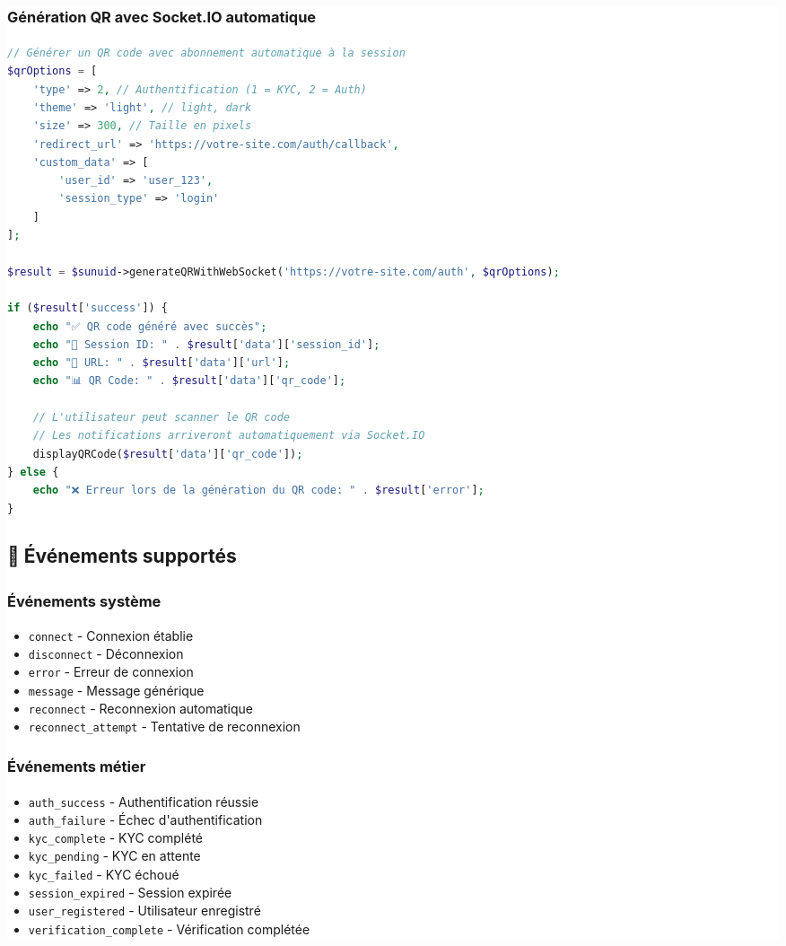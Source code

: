 ```php
```

### Génération QR avec Socket.IO automatique

```php
// Générer un QR code avec abonnement automatique à la session
$qrOptions = [
    'type' => 2, // Authentification (1 = KYC, 2 = Auth)
    'theme' => 'light', // light, dark
    'size' => 300, // Taille en pixels
    'redirect_url' => 'https://votre-site.com/auth/callback',
    'custom_data' => [
        'user_id' => 'user_123',
        'session_type' => 'login'
    ]
];

$result = $sunuid->generateQRWithWebSocket('https://votre-site.com/auth', $qrOptions);

if ($result['success']) {
    echo "✅ QR code généré avec succès";
    echo "📱 Session ID: " . $result['data']['session_id'];
    echo "🔗 URL: " . $result['data']['url'];
    echo "📊 QR Code: " . $result['data']['qr_code'];
    
    // L'utilisateur peut scanner le QR code
    // Les notifications arriveront automatiquement via Socket.IO
    displayQRCode($result['data']['qr_code']);
} else {
    echo "❌ Erreur lors de la génération du QR code: " . $result['error'];
}
```

## 📡 Événements supportés

### Événements système
- `connect` - Connexion établie
- `disconnect` - Déconnexion
- `error` - Erreur de connexion
- `message` - Message générique
- `reconnect` - Reconnexion automatique
- `reconnect_attempt` - Tentative de reconnexion

### Événements métier
- `auth_success` - Authentification réussie
- `auth_failure` - Échec d'authentification
- `kyc_complete` - KYC complété
- `kyc_pending` - KYC en attente
- `kyc_failed` - KYC échoué
- `session_expired` - Session expirée
- `user_registered` - Utilisateur enregistré
- `verification_complete` - Vérification complétée
